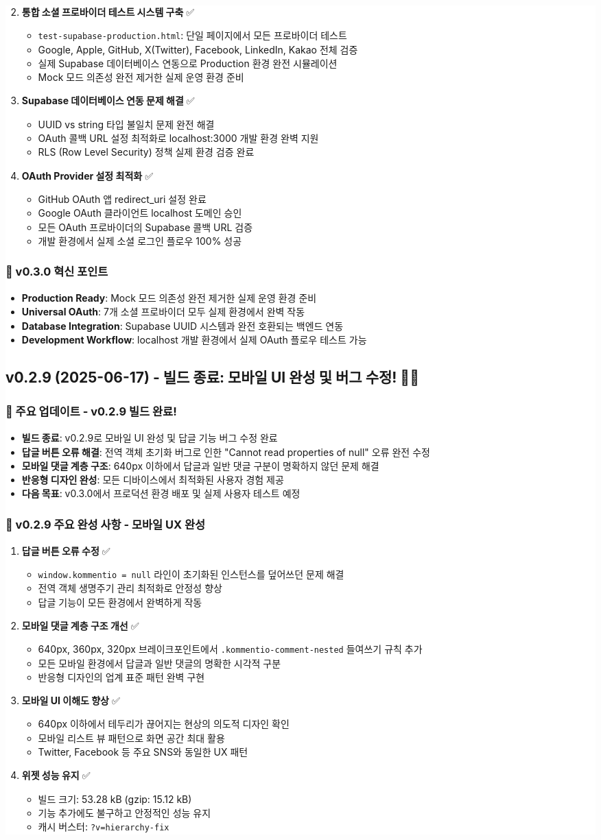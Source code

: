 2. **통합 소셜 프로바이더 테스트 시스템 구축** ✅
   - `test-supabase-production.html`: 단일 페이지에서 모든 프로바이더 테스트
   - Google, Apple, GitHub, X(Twitter), Facebook, LinkedIn, Kakao 전체 검증
   - 실제 Supabase 데이터베이스 연동으로 Production 환경 완전 시뮬레이션
   - Mock 모드 의존성 완전 제거한 실제 운영 환경 준비

3. **Supabase 데이터베이스 연동 문제 해결** ✅
   - UUID vs string 타입 불일치 문제 완전 해결
   - OAuth 콜백 URL 설정 최적화로 localhost:3000 개발 환경 완벽 지원
   - RLS (Row Level Security) 정책 실제 환경 검증 완료

4. **OAuth Provider 설정 최적화** ✅
   - GitHub OAuth 앱 redirect_uri 설정 완료
   - Google OAuth 클라이언트 localhost 도메인 승인
   - 모든 OAuth 프로바이더의 Supabase 콜백 URL 검증
   - 개발 환경에서 실제 소셜 로그인 플로우 100% 성공

### 🌟 v0.3.0 혁신 포인트
- **Production Ready**: Mock 모드 의존성 완전 제거한 실제 운영 환경 준비
- **Universal OAuth**: 7개 소셜 프로바이더 모두 실제 환경에서 완벽 작동
- **Database Integration**: Supabase UUID 시스템과 완전 호환되는 백엔드 연동
- **Development Workflow**: localhost 개발 환경에서 실제 OAuth 플로우 테스트 가능

## v0.2.9 (2025-06-17) - 빌드 종료: 모바일 UI 완성 및 버그 수정! 📱✨

### 🎯 주요 업데이트 - v0.2.9 빌드 완료!
- **빌드 종료**: v0.2.9로 모바일 UI 완성 및 답글 기능 버그 수정 완료
- **답글 버튼 오류 해결**: 전역 객체 초기화 버그로 인한 "Cannot read properties of null" 오류 완전 수정
- **모바일 댓글 계층 구조**: 640px 이하에서 답글과 일반 댓글 구분이 명확하지 않던 문제 해결
- **반응형 디자인 완성**: 모든 디바이스에서 최적화된 사용자 경험 제공
- **다음 목표**: v0.3.0에서 프로덕션 환경 배포 및 실제 사용자 테스트 예정

### 📱 v0.2.9 주요 완성 사항 - 모바일 UX 완성
1. **답글 버튼 오류 수정** ✅
   - `window.kommentio = null` 라인이 초기화된 인스턴스를 덮어쓰던 문제 해결
   - 전역 객체 생명주기 관리 최적화로 안정성 향상
   - 답글 기능이 모든 환경에서 완벽하게 작동

2. **모바일 댓글 계층 구조 개선** ✅
   - 640px, 360px, 320px 브레이크포인트에서 `.kommentio-comment-nested` 들여쓰기 규칙 추가
   - 모든 모바일 환경에서 답글과 일반 댓글의 명확한 시각적 구분
   - 반응형 디자인의 업계 표준 패턴 완벽 구현

3. **모바일 UI 이해도 향상** ✅
   - 640px 이하에서 테두리가 끊어지는 현상의 의도적 디자인 확인
   - 모바일 리스트 뷰 패턴으로 화면 공간 최대 활용
   - Twitter, Facebook 등 주요 SNS와 동일한 UX 패턴

4. **위젯 성능 유지** ✅
   - 빌드 크기: 53.28 kB (gzip: 15.12 kB)
   - 기능 추가에도 불구하고 안정적인 성능 유지
   - 캐시 버스터: `?v=hierarchy-fix`
